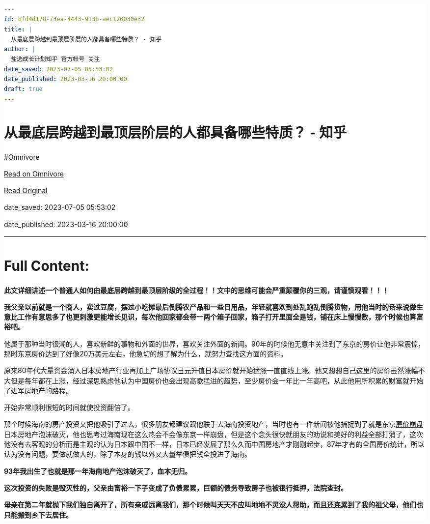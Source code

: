 ```yaml
---
id: bfd4d178-73ea-4443-9138-aec120030e32
title: |
  从最底层跨越到最顶层阶层的人都具备哪些特质？ - 知乎
author: |
  盐选成长计划​知乎 官方帐号​ 关注
date_saved: 2023-07-05 05:53:02
date_published: 2023-03-16 20:00:00
draft: true
---
```


# 从最底层跨越到最顶层阶层的人都具备哪些特质？ - 知乎
#Omnivore

[Read on Omnivore](https://omnivore.app/me/https-www-zhihu-com-question-521391284-answer-2940306770-189257816e2)

[Read Original](https://www.zhihu.com/question/521391284/answer/2940306770)

date_saved: 2023-07-05 05:53:02

date_published: 2023-03-16 20:00:00

--- 

# Full Content: 

**此文详细讲述一个普通人如何由最底层跨越到最顶层阶级的全过程！！文中的思维可能会严重颠覆你的三观，请谨慎观看！！！**

**我父亲以前就是一个商人，卖过豆腐，摆过小吃摊最后倒腾农产品和一些日用品，年轻就喜欢到处乱跑乱倒腾货物，用他当时的话来说做生意比工作有意思多了也更刺激更能增长见识，每次他回家都会带一两个箱子回家，箱子打开里面全是钱，铺在床上慢慢数，那个时候也算富裕吧。**

他属于那种当时很潮的人，喜欢新鲜的事物和外面的世界，喜欢关注外面的新闻。90年的时候他无意中关注到了东京的房价让他非常震惊，那时东京房价达到了好像20万美元左右，他急切的想了解为什么，就努力查找这方面的资料。

原来80年代大量资金涌入日本房地产行业再加上广场协议[日元](https://www.zhihu.com/search?q=%E6%97%A5%E5%85%83&search%5Fsource=Entity&hybrid%5Fsearch%5Fsource=Entity&hybrid%5Fsearch%5Fextra=%7B%22sourceType%22%3A%22answer%22%2C%22sourceId%22%3A2585830486%7D)升值日本房价就开始猛涨一直直线上涨。他又想想自己这里的房价虽然涨幅不大但是每年都在上涨，经过深思熟虑他认为中国房价也会出现高歌猛进的趋势，至少房价会一年比一年高吧，从此他用所积累的财富就开始了进军房地产的路程。

开始非常顺利很短的时间就使投资翻倍了。

那个时候海南的房产投资又把他吸引了过去，很多朋友都建议跟他联手去海南投资地产，当时也有一件新闻被他捕捉到了就是东京[房价崩盘](https://www.zhihu.com/search?q=%E6%88%BF%E4%BB%B7%E5%B4%A9%E7%9B%98&search%5Fsource=Entity&hybrid%5Fsearch%5Fsource=Entity&hybrid%5Fsearch%5Fextra=%7B%22sourceType%22%3A%22answer%22%2C%22sourceId%22%3A2585830486%7D)日本房地产泡沫破灭，他也思考过海南现在这么热会不会像东京一样崩盘，但是这个念头很快就朋友的劝说和美好的利益全部打消了，这次他没有去客观的分析而是主观的认为日本跟中国不一样，日本已经发展了那么久而中国房地产才刚刚起步，87年才有的全国房价统计，所以认为没有问题，要做就做大的，除了本身的钱以外又大量举债把钱全投进了海南。

**93年我出生了也就是那一年海南地产泡沫破灭了，血本无归。**

**这次投资的失败是毁灭性的，父亲由富裕一下子变成了负债累累，巨额的债务导致房子也被银行抵押，法院查封。**

**母亲在第二年就抛下我们独自离开了，所有亲戚远离我们，那个时候叫天天不应叫地地不灵没人帮助，而且还连累到了我的祖父母，他们也只能搬到乡下去居住。**
